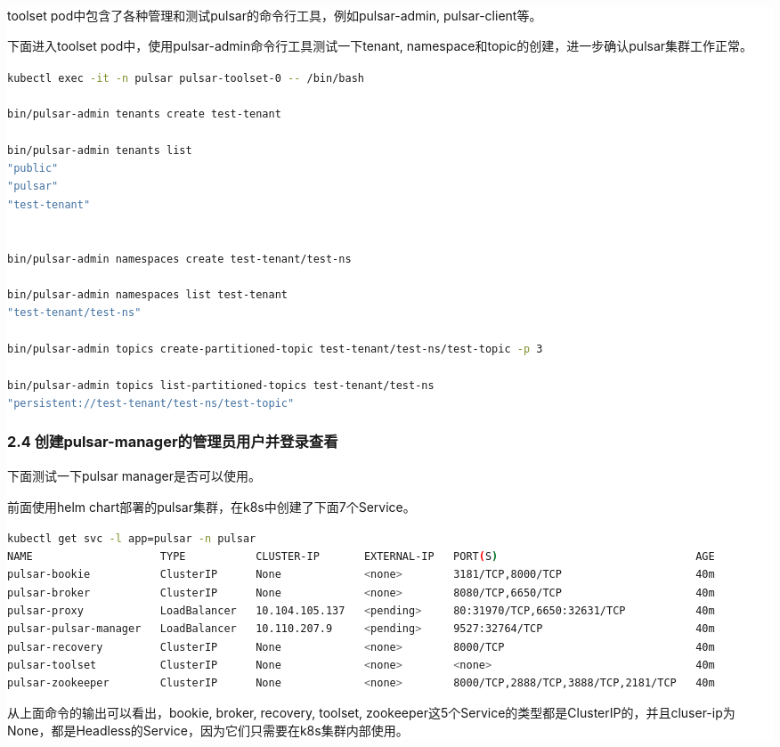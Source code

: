 toolset pod中包含了各种管理和测试pulsar的命令行工具，例如pulsar-admin, pulsar-client等。

下面进入toolset pod中，使用pulsar-admin命令行工具测试一下tenant, namespace和topic的创建，进一步确认pulsar集群工作正常。

```bash
kubectl exec -it -n pulsar pulsar-toolset-0 -- /bin/bash

bin/pulsar-admin tenants create test-tenant

bin/pulsar-admin tenants list
"public"
"pulsar"
"test-tenant"


bin/pulsar-admin namespaces create test-tenant/test-ns

bin/pulsar-admin namespaces list test-tenant
"test-tenant/test-ns"

bin/pulsar-admin topics create-partitioned-topic test-tenant/test-ns/test-topic -p 3

bin/pulsar-admin topics list-partitioned-topics test-tenant/test-ns
"persistent://test-tenant/test-ns/test-topic"
```

### 2.4 创建pulsar-manager的管理员用户并登录查看

下面测试一下pulsar manager是否可以使用。

前面使用helm chart部署的pulsar集群，在k8s中创建了下面7个Service。

```bash
kubectl get svc -l app=pulsar -n pulsar
NAME                    TYPE           CLUSTER-IP       EXTERNAL-IP   PORT(S)                               AGE
pulsar-bookie           ClusterIP      None             <none>        3181/TCP,8000/TCP                     40m
pulsar-broker           ClusterIP      None             <none>        8080/TCP,6650/TCP                     40m
pulsar-proxy            LoadBalancer   10.104.105.137   <pending>     80:31970/TCP,6650:32631/TCP           40m
pulsar-pulsar-manager   LoadBalancer   10.110.207.9     <pending>     9527:32764/TCP                        40m
pulsar-recovery         ClusterIP      None             <none>        8000/TCP                              40m
pulsar-toolset          ClusterIP      None             <none>        <none>                                40m
pulsar-zookeeper        ClusterIP      None             <none>        8000/TCP,2888/TCP,3888/TCP,2181/TCP   40m
```

从上面命令的输出可以看出，bookie, broker, recovery, toolset,  zookeeper这5个Service的类型都是ClusterIP的，并且cluser-ip为None，都是Headless的Service，因为它们只需要在k8s集群内部使用。
